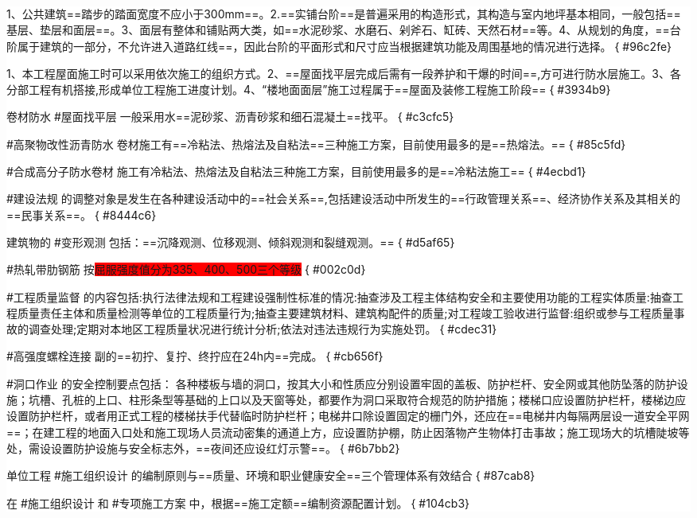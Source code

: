 1、公共建筑==踏步的踏面宽度不应小于300mm==。2.==实铺台阶==是普遍采用的构造形式，其构造与室内地坪基本相同，一般包括==基层、垫层和面层==。3、面层有整体和铺贴两大类，如==水泥砂浆、水磨石、剁斧石、缸砖、天然石材==等。4、从规划的角度，==台阶属于建筑的一部分，不允许进入道路红线==，因此台阶的平面形式和尺寸应当根据建筑功能及周围基地的情况进行选择。
{ #96c2fe}



1、本工程屋面施工时可以采用依次施工的组织方式。2、==屋面找平层完成后需有一段养护和干爆的时间==,方可进行防水层施工。3、各分部工程有机搭接,形成单位工程施工进度计划。4、“楼地面面层”施工过程属于==屋面及装修工程施工阶段==
{ #3934b9}



卷材防水 #屋面找平层 一般采用水==泥砂浆、沥青砂浆和细石混凝土==找平。
{ #c3cfc5}



#高聚物改性沥青防水 卷材施工有==冷粘法、热熔法及自粘法==三种施工方案，目前使用最多的是==热熔法。==
{ #85c5fd}


#合成高分子防水卷材 施工有冷粘法、热熔法及自粘法三种施工方案，目前使用最多的是==冷粘法施工==
{ #4ecbd1}



#建设法规 的调整对象是发生在各种建设活动中的==社会关系==,包括建设活动中所发生的==行政管理关系==、经济协作关系及其相关的==民事关系==。
{ #8444c6}



建筑物的 #变形观测 包括：==沉降观测、位移观测、倾斜观测和裂缝观测。==
{ #d5af65}



#热轧带肋钢筋 按<span style="background:#ff0000">屈服强度值分为335、400、500三个等级</span>
{ #002c0d}



#工程质量监督 的内容包括:执行法律法规和工程建设强制性标准的情况:抽查涉及工程主体结构安全和主要使用功能的工程实体质量:抽查工程质量责任主体和质量检测等单位的工程质量行为;抽查主要建筑材料、建筑构配件的质量;对工程竣工验收进行监督:组织或参与工程质量事故的调查处理;定期对本地区工程质量状况进行统计分析;依法对违法违规行为实施处罚。
{ #cdec31}



#高强度螺栓连接 副的==初拧、复拧、终拧应在24h内==完成。
{ #cb656f}



#洞口作业 的安全控制要点包括： 各种楼板与墙的洞口，按其大小和性质应分别设置牢固的盖板、防护栏杆、安全网或其他防坠落的防护设施；坑槽、孔桩的上口、柱形条型等基础的上口以及天窗等处，都要作为洞口采取符合规范的防护措施；楼梯口应设置防护栏杆，楼梯边应设置防护栏杆，或者用正式工程的楼梯扶手代替临时防护栏杆；电梯井口除设置固定的栅门外，还应在==电梯井内每隔两层设一道安全平网==；在建工程的地面入口处和施工现场人员流动密集的通道上方，应设置防护棚，防止因落物产生物体打击事故；施工现场大的坑槽陡坡等处，需设设置防护设施与安全标志外，==夜间还应设红灯示警==。
{ #6b7bb2}



单位工程 #施工组织设计 的编制原则与==质量、环境和职业健康安全==三个管理体系有效结合
{ #87cab8}


在 #施工组织设计 和 #专项施工方案 中，根据==施工定额==编制资源配置计划。
{ #104cb3}

